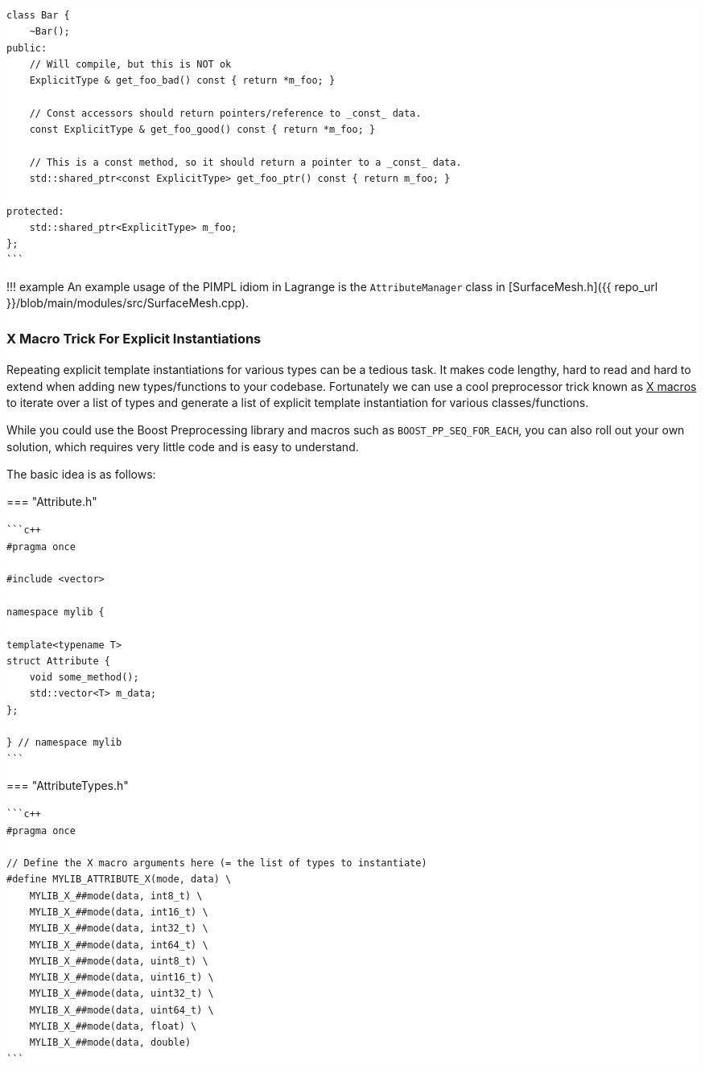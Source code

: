     class Bar {
        ~Bar();
    public:
        // Will compile, but this is NOT ok
        ExplicitType & get_foo_bad() const { return *m_foo; }

        // Const accessors should return pointers/reference to _const_ data.
        const ExplicitType & get_foo_good() const { return *m_foo; }

        // This is a const method, so it should return a pointer to a _const_ data.
        std::shared_ptr<const ExplicitType> get_foo_ptr() const { return m_foo; }

    protected:
        std::shared_ptr<ExplicitType> m_foo;
    };
    ```

!!! example
    An example usage of the PIMPL idiom in Lagrange is the `AttributeManager` class in
    [SurfaceMesh.h]({{ repo_url }}/blob/main/modules/src/SurfaceMesh.cpp).

### X Macro Trick For Explicit Instantiations

Repeating explicit template instantiations for various types can be a tedious task. It makes code
lengthy, hard to read and hard to extend when adding new types/functions to your codebase.
Fortunately we can use a cool preprocessor trick known as [X
macros](https://en.wikipedia.org/wiki/X_Macro) to iterate over a list of types and generate a list
of explicit template instantiation for various classes/functions.

While you could use the Boost Preprocessing library and macros such as `BOOST_PP_SEQ_FOR_EACH`, you
can also roll out your own solution, which requires very little code and is easy to understand.

The basic idea is as follows:

=== "Attribute.h"

    ```c++
    #pragma once

    #include <vector>
    ​
    namespace mylib {

    template<typename T>
    struct Attribute {
        void some_method();
        std::vector<T> m_data;
    };

    } // namespace mylib
    ```

=== "AttributeTypes.h"

    ```c++
    #pragma once

    // Define the X macro arguments here (= the list of types to instantiate)
    #define MYLIB_ATTRIBUTE_X(mode, data) \
        MYLIB_X_##mode(data, int8_t) \
        MYLIB_X_##mode(data, int16_t) \
        MYLIB_X_##mode(data, int32_t) \
        MYLIB_X_##mode(data, int64_t) \
        MYLIB_X_##mode(data, uint8_t) \
        MYLIB_X_##mode(data, uint16_t) \
        MYLIB_X_##mode(data, uint32_t) \
        MYLIB_X_##mode(data, uint64_t) \
        MYLIB_X_##mode(data, float) \
        MYLIB_X_##mode(data, double)
    ```